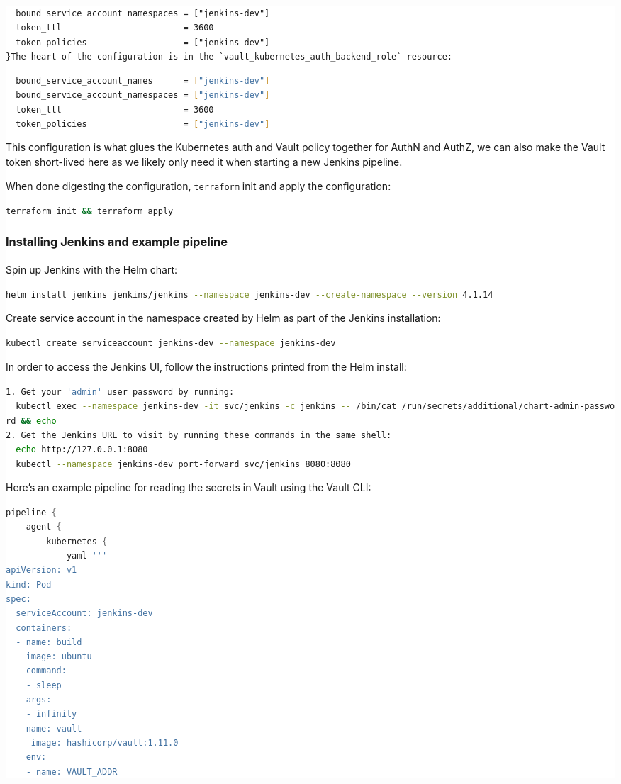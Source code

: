 ```hcl
  bound_service_account_namespaces = ["jenkins-dev"]
  token_ttl                        = 3600
  token_policies                   = ["jenkins-dev"]
}The heart of the configuration is in the `vault_kubernetes_auth_backend_role` resource:
```

```bash
  bound_service_account_names      = ["jenkins-dev"]
  bound_service_account_namespaces = ["jenkins-dev"]
  token_ttl                        = 3600
  token_policies                   = ["jenkins-dev"]
```

This configuration is what glues the Kubernetes auth and Vault policy together for AuthN and AuthZ, we can also make the Vault token short-lived here as we likely only need it when starting a new Jenkins pipeline.

When done digesting the configuration, `terraform`  init and apply the configuration:

```bash
terraform init && terraform apply
```

### Installing Jenkins and example pipeline

Spin up Jenkins with the Helm chart:

```bash
helm install jenkins jenkins/jenkins --namespace jenkins-dev --create-namespace --version 4.1.14
```

Create service account in the namespace created by Helm as part of the Jenkins installation:

```bash
kubectl create serviceaccount jenkins-dev --namespace jenkins-dev
```

In order to access the Jenkins UI, follow the instructions printed from the Helm install:

```bash
1. Get your 'admin' user password by running:
  kubectl exec --namespace jenkins-dev -it svc/jenkins -c jenkins -- /bin/cat /run/secrets/additional/chart-admin-password && echo
2. Get the Jenkins URL to visit by running these commands in the same shell:
  echo http://127.0.0.1:8080
  kubectl --namespace jenkins-dev port-forward svc/jenkins 8080:8080
```

Here’s an example pipeline for reading the secrets in Vault using the Vault CLI:

```groovy
pipeline {
    agent {
        kubernetes {
            yaml '''
apiVersion: v1
kind: Pod
spec:
  serviceAccount: jenkins-dev
  containers:
  - name: build
    image: ubuntu
    command:
    - sleep
    args:
    - infinity
  - name: vault
     image: hashicorp/vault:1.11.0
    env:
    - name: VAULT_ADDR
```